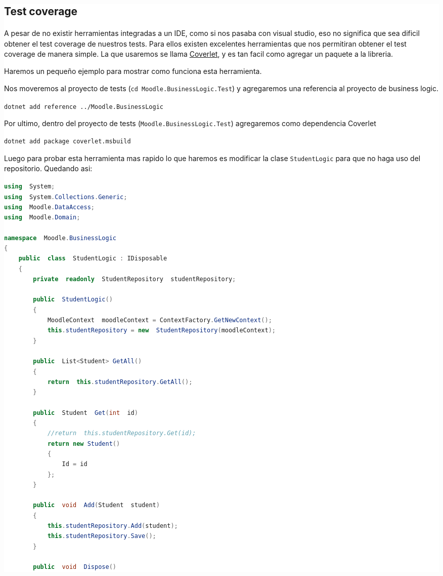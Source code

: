 ## [](https://github.com/fedeojeda95/N6A-AN-DA2-2019.1-Clases/blob/master/Clases/Clase%204%20-%20Testing.md#test-coverage)Test coverage

A pesar de no existir herramientas integradas a un IDE, como si nos pasaba con visual studio, eso no significa que sea dificil obtener el test coverage de nuestros tests. Para ellos existen excelentes herramientas que nos permitiran obtener el test coverage de manera simple. La que usaremos se llama  [Coverlet](https://github.com/tonerdo/coverlet), y es tan facil como agregar un paquete a la libreria.

Haremos un pequeño ejemplo para mostrar como funciona esta herramienta.


Nos moveremos al proyecto de tests (`cd Moodle.BusinessLogic.Test`) y agregaremos una referencia al proyecto de business logic.

```
dotnet add reference ../Moodle.BusinessLogic
```

Por ultimo, dentro del proyecto de tests (`Moodle.BusinessLogic.Test`) agregaremos como dependencia Coverlet

```
dotnet add package coverlet.msbuild  
```
Luego para probar esta herramienta mas rapido lo que haremos es modificar la clase `StudentLogic` para que no haga uso del repositorio. Quedando asi:
```csharp
using  System;
using  System.Collections.Generic;
using  Moodle.DataAccess;
using  Moodle.Domain;

namespace  Moodle.BusinessLogic
{
	public  class  StudentLogic : IDisposable
	{
		private  readonly  StudentRepository  studentRepository;

		public  StudentLogic()
		{
			MoodleContext  moodleContext = ContextFactory.GetNewContext();
			this.studentRepository = new  StudentRepository(moodleContext);
		}

		public  List<Student> GetAll()
		{
			return  this.studentRepository.GetAll();
		}

		public  Student  Get(int  id)
		{
			//return  this.studentRepository.Get(id);
			return new Student()
			{
				Id = id
			};
		}

		public  void  Add(Student  student)
		{
			this.studentRepository.Add(student);
			this.studentRepository.Save();
		}

		public  void  Dispose()
```